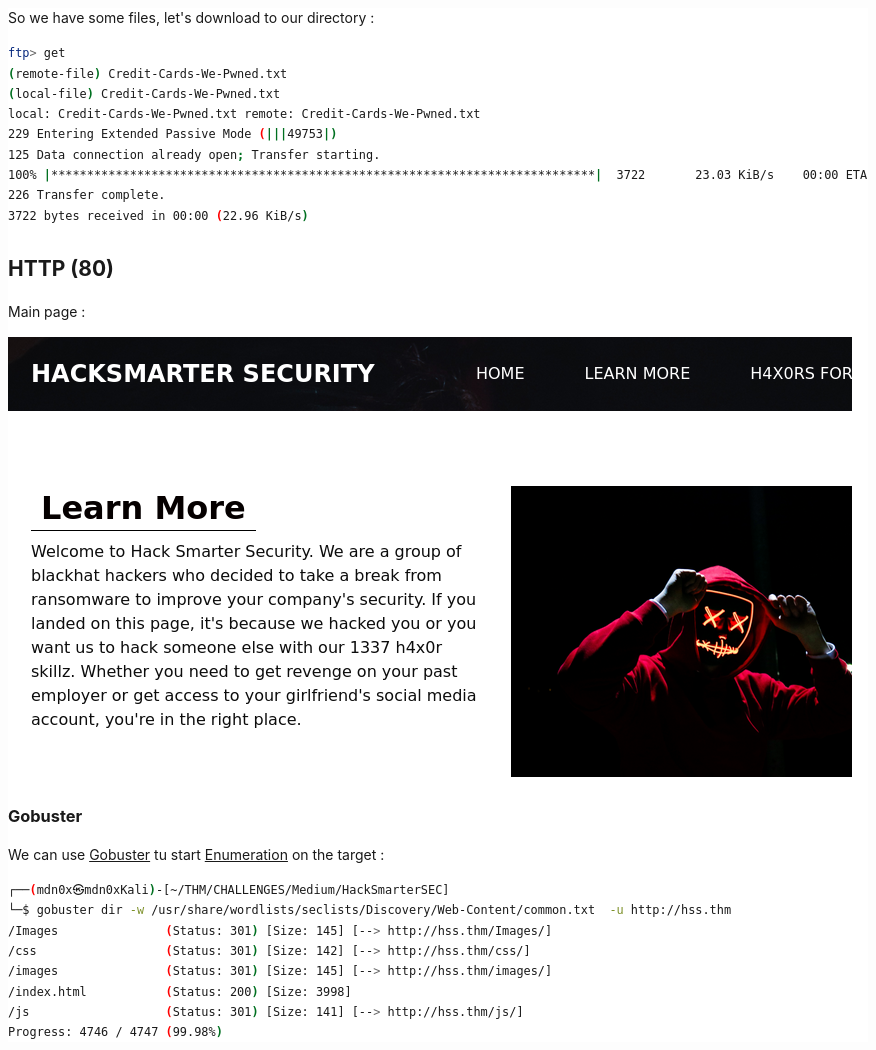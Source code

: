 So we have some files, let's download to our directory :

```bash
ftp> get
(remote-file) Credit-Cards-We-Pwned.txt
(local-file) Credit-Cards-We-Pwned.txt
local: Credit-Cards-We-Pwned.txt remote: Credit-Cards-We-Pwned.txt
229 Entering Extended Passive Mode (|||49753|)
125 Data connection already open; Transfer starting.
100% |****************************************************************************|  3722       23.03 KiB/s    00:00 ETA
226 Transfer complete.
3722 bytes received in 00:00 (22.96 KiB/s)
```
## HTTP (80)

Main page :

![Pasted image 20250728150105.png](../../2%20-%20Resources/Others/Flameshots/Pasted%20image%2020250728150105.png)
### Gobuster

We can use [Gobuster](../../3%20-%20Tags/Hacking%20Tools/Gobuster.md) tu start [Enumeration](../../3%20-%20Tags/Hacking%20Concepts/Enumeration.md) on the target :

```bash
┌──(mdn0x㉿mdn0xKali)-[~/THM/CHALLENGES/Medium/HackSmarterSEC]
└─$ gobuster dir -w /usr/share/wordlists/seclists/Discovery/Web-Content/common.txt  -u http://hss.thm    
/Images               (Status: 301) [Size: 145] [--> http://hss.thm/Images/]
/css                  (Status: 301) [Size: 142] [--> http://hss.thm/css/]
/images               (Status: 301) [Size: 145] [--> http://hss.thm/images/]
/index.html           (Status: 200) [Size: 3998]
/js                   (Status: 301) [Size: 141] [--> http://hss.thm/js/]
Progress: 4746 / 4747 (99.98%)
```
